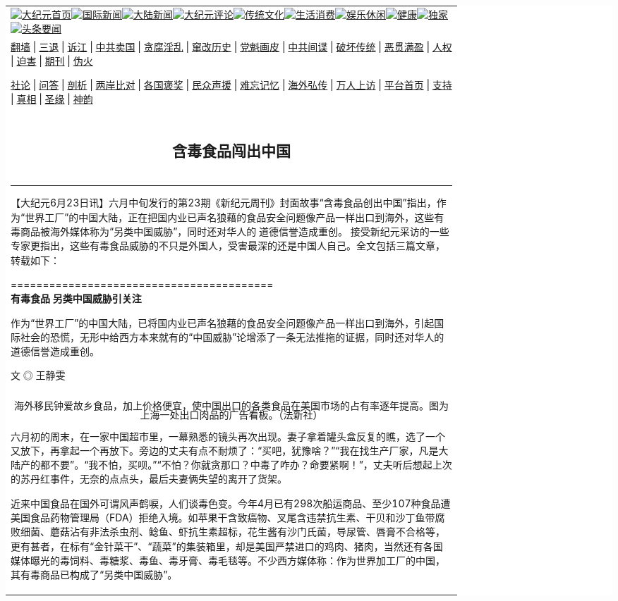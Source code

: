 <a name="1" id="1" target="_blank"></a><span id="1"></span>
<table align=center border="0"><tr><td colspan="2" VALIGN=TOP><a href="https://github.com/ejxykk352/djy/blob/master/gb/nf1351518.md#1"><img src="https://raw.githubusercontent.com/ejxykk352/www/master/t/djy/1.jpg" title="大纪元首页" alt="大纪元首页"></a><a href="https://github.com/ejxykk352/djy/blob/master/gb/n24hr.md#1"><img src="https://raw.githubusercontent.com/ejxykk352/www/master/t/djy/3.jpg" title="国际新闻" alt="国际新闻"></a><a href="https://github.com/ejxykk352/djy/blob/master/gb/nsc413.md#1"><img src="https://raw.githubusercontent.com/ejxykk352/www/master/t/djy/4.jpg" title="大陆新闻" alt="大陆新闻"></a><a href="https://github.com/ejxykk352/djy/blob/master/gb/news392.md#1"><img src="https://raw.githubusercontent.com/ejxykk352/www/master/t/djy/5.jpg" title="大纪元评论" alt="大纪元评论"></a><a href="https://github.com/ejxykk352/djy/blob/master/gb/news2007.md#1"><img src="https://raw.githubusercontent.com/ejxykk352/www/master/t/djy/6.jpg" title="传统文化" alt="传统文化"></a><a href="https://github.com/ejxykk352/djy/blob/master/gb/news2008.md#1"><img src="https://raw.githubusercontent.com/ejxykk352/www/master/t/djy/7.jpg" title="生活消费" alt="生活消费"></a><a href="https://github.com/ejxykk352/djy/blob/master/gb/ncyule.md#1"><img src="https://raw.githubusercontent.com/ejxykk352/www/master/t/djy/8.jpg" title="娱乐休闲" alt="娱乐休闲"></a><a href="https://github.com/ejxykk352/djy/blob/master/gb/nsc1002.md#1"><img src="https://raw.githubusercontent.com/ejxykk352/www/master/t/djy/9.jpg" title="健康" alt="健康"></a><a href="https://github.com/ejxykk352/djy/blob/master/gb/nf6092.md#1"><img src="https://raw.githubusercontent.com/ejxykk352/www/master/t/djy/10a.jpg" title="独家" alt="独家"></a><a href="https://github.com/ejxykk352/djy/blob/master/gb/nf4514.md#1"><img src="https://raw.githubusercontent.com/ejxykk352/www/master/t/djy/12a.jpg" title="头条要闻" alt="头条要闻"></a></td></tr>
<tr><td colspan="2" VALIGN=TOP><a target="_blank" href="https://github.com/ejxykk352/www/blob/master/README.md?zsrh#1">翻墙</a> | <a target="_blank" href="https://github.com/ejxykk352/djy/blob/master/gb/nf5657.md#1">三退</a> | <a target="_blank" href="https://github.com/ejxykk352/djy/blob/master/gb/nf6124.md#1">诉江</a> | <a target="_blank" href="https://github.com/ejxykk352/djy/blob/master/gb/nf1176117.md#1">中共卖国</a> | <a target="_blank" href="https://github.com/ejxykk352/djy/blob/master/gb/nf5773.md#1">贪腐淫乱</a> | <a target="_blank" href="https://github.com/ejxykk352/djy/blob/master/gb/nf1176115.md#1">窜改历史</a> | <a target="_blank" href="https://github.com/ejxykk352/djy/blob/master/gb/nf1176107.md#1">党魁画皮</a> | <a target="_blank" href="https://github.com/ejxykk352/djy/blob/master/gb/nf1320400.md#1">中共间谍</a> | <a target="_blank" href="https://github.com/ejxykk352/djy/blob/master/gb/nf1176114.md#1">破坏传统</a> | <a target="_blank" href="https://github.com/ejxykk352/ntdtv/blob/master/gb/prog447_1.md#1">恶贯满盈</a> | <a target="_blank" href="https://github.com/ejxykk352/djy/blob/master/gb/ncid278.md#1">人权</a> | <a target="_blank" href="https://github.com/ejxykk352/djy/blob/master/gb/nf1176111.md#1">迫害</a> | <a target="_blank" href="https://gitlab.com/szzdlab/mh-qikan/blob/master/README.md#1">期刊</a> | <a target="_blank" href="https://github.com/ejxykk352/djy/blob/master/gb/nf5562.md#1">伪火</a></p><p><a target="_blank" href="https://github.com/ejxykk352/djy/blob/master/gb/9p.md#1">社论</a> | <a target="_blank" href="https://github.com/ejxykk352/djy/blob/master/gb/nf4378.md#1">问答</a> | <a target="_blank" href="https://github.com/ejxykk352/djy/blob/master/gb/nf5792.md#1">剖析</a> | <a target="_blank" href="https://github.com/ejxykk352/djy/blob/master/gb/nf5735.md#1">两岸比对</a> | <a target="_blank" href="https://github.com/ejxykk352/djy/blob/master/gb/nf6119.md#1">各国褒奖</a> | <a target="_blank" href="https://github.com/ejxykk352/djy/blob/master/gb/nf6120.md#1">民众声援</a> | <a target="_blank" href="https://github.com/ejxykk352/djy/blob/master/gb/nf1188594.md#1">难忘记忆</a> | <a target="_blank" href="https://github.com/ejxykk352/djy/blob/master/gb/nf3180.md#1">海外弘传</a> | <a target="_blank" href="https://github.com/ejxykk352/djy/blob/master/gb/nf5410.md#1">万人上访</a> | <a target="_blank" href="https://github.com/ejxykk352/www/blob/master/README.md?zsrh#1">平台首页</a> | <a target="_blank" href="https://github.com/ejxykk352/djy/blob/master/gb/nf4386.md#1">支持</a> | <a target="_blank" href="https://github.com/ejxykk352/djy/blob/master/gb/nf4389.md#1">真相</a> | <a target="_blank" href="https://github.com/ejxykk352/djy/blob/master/gb/nf5790.md#1">圣缘</a> | <a target="_blank" href="https://github.com/ejxykk352/djy/blob/master/gb/nf4786.md#1">神韵</a></td></tr>
<tr><td VALIGN=TOP width="626"><h2 align=center>含毒食品闯出中国</h2>

<h6></h6>
<hr>
	<p>【大纪元6月23日讯】六月中旬发行的第23期《新纪元周刊》封面故事“含<ahref="https://github.com/ejxykk352/djy/blob/master/gb/tag/%E6%AF%92%E9%A3%9F%E5%93%81.md#1">毒食品</a>创出中国”指出，作为“世界工厂”的中国大陆，正在把国内业已声名狼藉的食品安全问题像产品一样出口到海外，这些有毒商品被海外媒体称为“另类中国威胁”，同时还对华人的 道德信誉造成重创。 接受新纪元采访的一些专家更指出，这些有毒食品威胁的不只是外国人，受害最深的还是中国人自己。全文包括三篇文章，转载如下：</p>
<p>=========================================<br /><B>有<ahref="https://github.com/ejxykk352/djy/blob/master/gb/tag/%E6%AF%92%E9%A3%9F%E5%93%81.md#1">毒食品</a> 另类中国威胁引关注</B></p>
<p>作为“世界工厂”的中国大陆，已将国内业已声名狼藉的食品安全问题像产品一样出口到海外，引起国际社会的恐慌，无形中给西方本来就有的“中国威胁”论增添了一条无法推拖的证据，同时还对华人的道德信誉造成重创。</p>
<p>文 ◎ 王静雯</p>
<p><div style="line-height:90%;text-align:center"> <br /><span class=bn12>海外移民钟爱故乡食品，加上价格便宜，使中国出口的各类食品在美国市场的占有率逐年提高。图为上海一处出口肉品的广告看板。（法新社）</span></div>
<p>六月初的周末，在一家中国超市里，一幕熟悉的镜头再次出现。妻子拿着罐头盒反复的瞧，选了一个又放下，再拿起一个再放下。旁边的丈夫有点不耐烦了：“买吧，犹豫啥？”“我在找生产厂家，凡是大陆产的都不要”。“我不怕，买呗。”“不怕？你就贪那口？中毒了咋办？命要紧啊！”，丈夫听后想起上次的苏丹红事件，无奈的点点头，最后夫妻俩失望的离开了货架。</p>
<p>近来中国食品在国外可谓风声鹤唳，人们谈毒色变。今年4月已有298次船运商品、至少107种食品遭美国食品药物管理局（FDA）拒绝入境。如苹果干含致癌物、叉尾含违禁抗生素、干贝和沙丁鱼带腐败细菌、蘑菇沾有非法杀虫剂、鲶鱼、虾抗生素超标，花生酱有沙门氏菌，导尿管、唇膏不合格等，更有甚者，在标有“金针菜干”、“蔬菜”的集装箱里，却是美国严禁进口的鸡肉、猪肉，当然还有各国媒体曝光的毒饲料、毒糖浆、毒鱼、毒牙膏、毒毛毯等。不少西方媒体称：作为世界加工厂的中国，其有毒商品已构成了“另类中国威胁”。</p>